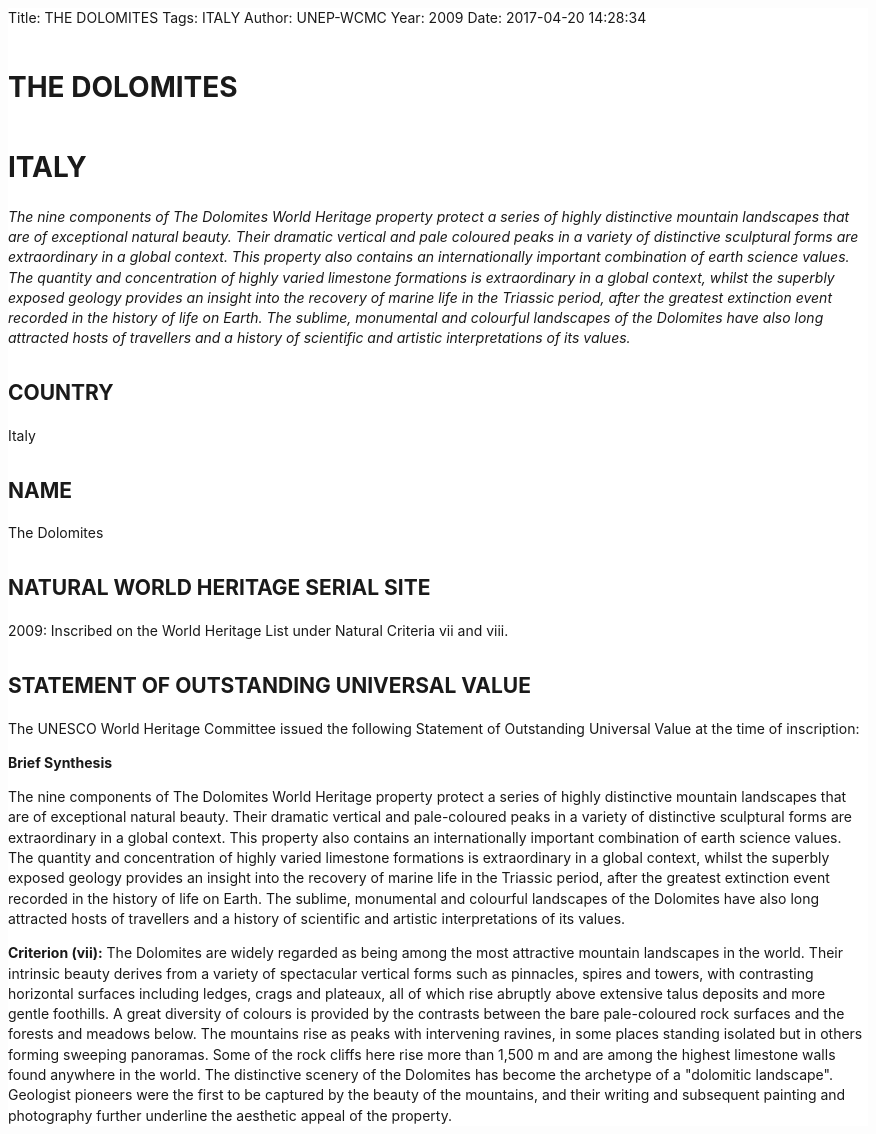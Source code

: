 Title: THE DOLOMITES
Tags: ITALY
Author: UNEP-WCMC
Year: 2009
Date: 2017-04-20 14:28:34

THE DOLOMITES
=============

ITALY
=====

*The nine components of The Dolomites World Heritage property protect a series of highly distinctive mountain landscapes that are of exceptional natural beauty. Their dramatic vertical and pale coloured peaks in a variety of distinctive sculptural forms are extraordinary in a global context. This property also contains an internationally important combination of earth science values. The quantity and concentration of highly varied limestone formations is extraordinary in a global context, whilst the superbly exposed geology provides an insight into the recovery of marine life in the Triassic period, after the greatest extinction event recorded in the history of life on Earth. The sublime, monumental and colourful landscapes of the Dolomites have also long attracted hosts of travellers and a history of scientific and artistic interpretations of its values.*

COUNTRY
-------

Italy

NAME
----

The Dolomites

NATURAL WORLD HERITAGE SERIAL SITE
----------------------------------

2009: Inscribed on the World Heritage List under Natural Criteria vii and viii.

STATEMENT OF OUTSTANDING UNIVERSAL VALUE
----------------------------------------

The UNESCO World Heritage Committee issued the following Statement of Outstanding Universal Value at the time of inscription:

**Brief Synthesis**

The nine components of The Dolomites World Heritage property protect a series of highly distinctive mountain landscapes that are of exceptional natural beauty. Their dramatic vertical and pale-coloured peaks in a variety of distinctive sculptural forms are extraordinary in a global context. This property also contains an internationally important combination of earth science values. The quantity and concentration of highly varied limestone formations is extraordinary in a global context, whilst the superbly exposed geology provides an insight into the recovery of marine life in the Triassic period, after the greatest extinction event recorded in the history of life on Earth. The sublime, monumental and colourful landscapes of the Dolomites have also long attracted hosts of travellers and a history of scientific and artistic interpretations of its values.

**Criterion (vii):** The Dolomites are widely regarded as being among the most attractive mountain landscapes in the world. Their intrinsic beauty derives from a variety of spectacular vertical forms such as pinnacles, spires and towers, with contrasting horizontal surfaces including ledges, crags and plateaux, all of which rise abruptly above extensive talus deposits and more gentle foothills. A great diversity of colours is provided by the contrasts between the bare pale-coloured rock surfaces and the forests and meadows below. The mountains rise as peaks with intervening ravines, in some places standing isolated but in others forming sweeping panoramas. Some of the rock cliffs here rise more than 1,500 m and are among the highest limestone walls found anywhere in the world. The distinctive scenery of the Dolomites has become the archetype of a "dolomitic landscape". Geologist pioneers were the first to be captured by the beauty of the mountains, and their writing and subsequent painting and photography further underline the aesthetic appeal of the property.
